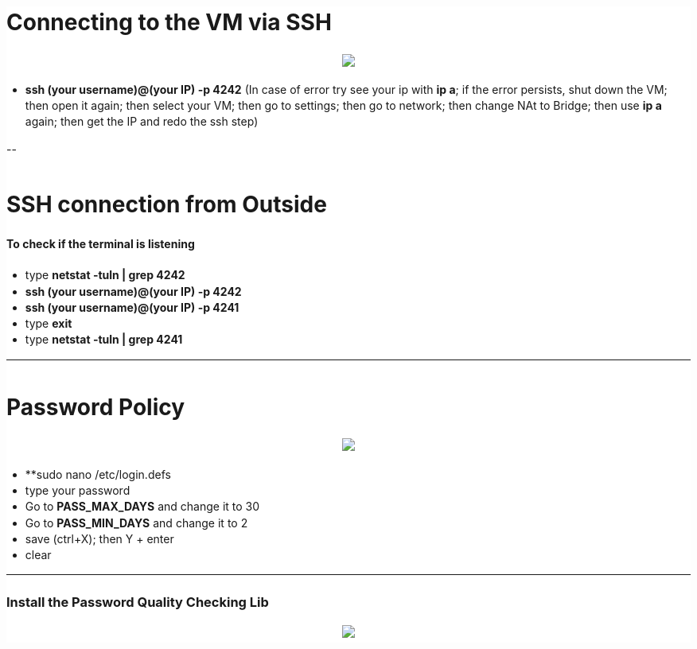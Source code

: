 
# Connecting to the VM via SSH 

<p align="center">
  <img src="https://media2.giphy.com/media/v1.Y2lkPTc5MGI3NjExZ2d4eXZxOXdkZW40MTdhdTBubWZmaWMzMDM5emJhZG1qa3Y1cXlsMSZlcD12MV9pbnRlcm5hbF9naWZfYnlfaWQmY3Q9Zw/gMfyVpJGHn0DDCZAUK/giphy.gif">
</p></figcaption>
<p align="center">
</p>

- **ssh (your username)@(your IP) -p 4242**
(In case of error try see your ip with **ip a**; if the error persists, shut down the VM; then open it again;
then select your VM; then go to settings; then go to network; then change NAt to Bridge; then use **ip a** again; then get the IP and redo the ssh step)


--

# SSH connection from Outside 
#### To check if the terminal is listening 

- type **netstat -tuln | grep 4242**
- **ssh (your username)@(your IP) -p 4242**
- **ssh (your username)@(your IP) -p 4241**
- type **exit**
- type **netstat -tuln | grep 4241**

---

# Password Policy

<p align="center">
  <img src="https://media1.giphy.com/media/v1.Y2lkPTc5MGI3NjExYjN1N2tqbmtobzZqN2h4dGhleWt2eTZqa2kzZzByYTd1Zmh1bHN6cCZlcD12MV9pbnRlcm5hbF9naWZfYnlfaWQmY3Q9Zw/11fot0YzpQMA0g/giphy.gif">
</p></figcaption>
<p align="center">
</p>


- **sudo nano /etc/login.defs
- type your password
- Go to **PASS_MAX_DAYS** and change it to 30
- Go to **PASS_MIN_DAYS** and change it to 2
- save (ctrl+X); then Y + enter
- clear

---

### Install the Password Quality Checking Lib


<p align="center">
  <img src="https://media0.giphy.com/media/v1.Y2lkPTc5MGI3NjExNDdwNW56MWluZmhwenZ2dWFnNnJkeWRpcGN3aTdocnoyd3p5Z2VjbSZlcD12MV9pbnRlcm5hbF9naWZfYnlfaWQmY3Q9Zw/YGlRW1Am9q7e0/giphy.gif">
</p></figcaption>
<p align="center">
</p>
